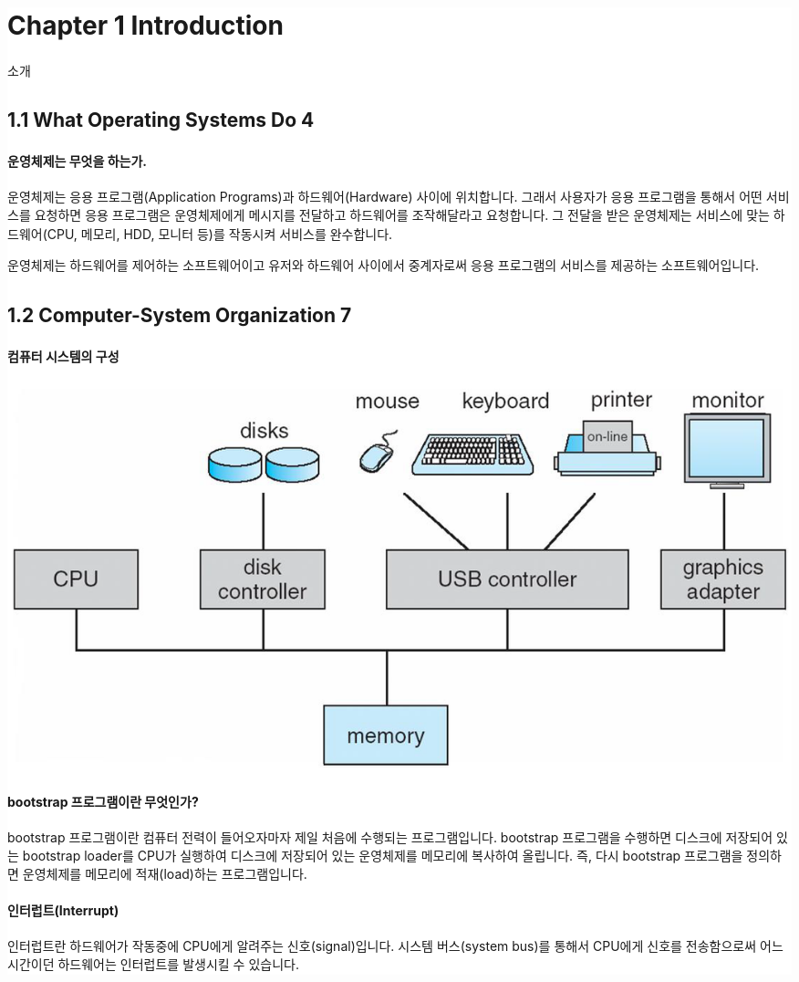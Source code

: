# Chapter 1 Introduction
소개
## 1.1 What Operating Systems Do 4
#### 운영체제는 무엇을 하는가.

운영체제는 응용 프로그램(Application Programs)과 하드웨어(Hardware) 사이에 위치합니다. 그래서 사용자가 응용 프로그램을 통해서 어떤 서비스를 요청하면 응용 프로그램은 운영체제에게 메시지를 전달하고 하드웨어를 조작해달라고 요청합니다. 그 전달을 받은 운영체제는 서비스에 맞는 하드웨어(CPU, 메모리, HDD, 모니터 등)를 작동시켜 서비스를 완수합니다. 

운영체제는 하드웨어를 제어하는 소프트웨어이고 유저와 하드웨어 사이에서 중계자로써 응용 프로그램의 서비스를 제공하는 소프트웨어입니다.

## 1.2 Computer-System Organization 7
#### 컴퓨터 시스템의 구성
![alt text](image.png)

#### bootstrap 프로그램이란 무엇인가?

bootstrap 프로그램이란 컴퓨터 전력이 들어오자마자 제일 처음에 수행되는 프로그램입니다. bootstrap 프로그램을 수행하면 디스크에 저장되어 있는 bootstrap loader를 CPU가 실행하여 디스크에 저장되어 있는 운영체제를 메모리에 복사하여 올립니다. 즉, 다시 bootstrap 프로그램을 정의하면 운영체제를 메모리에 적재(load)하는 프로그램입니다.

#### 인터럽트(Interrupt)

인터럽트란 하드웨어가 작동중에 CPU에게 알려주는 신호(signal)입니다. 시스템 버스(system bus)를 통해서 CPU에게 신호를 전송함으로써 어느 시간이던 하드웨어는 인터럽트를 발생시킬 수 있습니다.